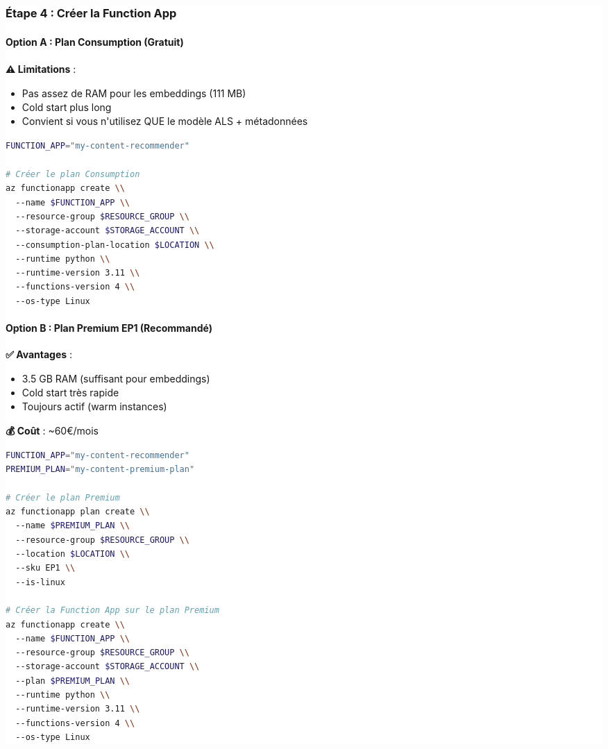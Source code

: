 ### Étape 4 : Créer la Function App

#### Option A : Plan Consumption (Gratuit)

**⚠️ Limitations** :
- Pas assez de RAM pour les embeddings (111 MB)
- Cold start plus long
- Convient si vous n'utilisez QUE le modèle ALS + métadonnées

```bash
FUNCTION_APP="my-content-recommender"

# Créer le plan Consumption
az functionapp create \\
  --name $FUNCTION_APP \\
  --resource-group $RESOURCE_GROUP \\
  --storage-account $STORAGE_ACCOUNT \\
  --consumption-plan-location $LOCATION \\
  --runtime python \\
  --runtime-version 3.11 \\
  --functions-version 4 \\
  --os-type Linux
```

#### Option B : Plan Premium EP1 (Recommandé)

**✅ Avantages** :
- 3.5 GB RAM (suffisant pour embeddings)
- Cold start très rapide
- Toujours actif (warm instances)

**💰 Coût** : ~60€/mois

```bash
FUNCTION_APP="my-content-recommender"
PREMIUM_PLAN="my-content-premium-plan"

# Créer le plan Premium
az functionapp plan create \\
  --name $PREMIUM_PLAN \\
  --resource-group $RESOURCE_GROUP \\
  --location $LOCATION \\
  --sku EP1 \\
  --is-linux

# Créer la Function App sur le plan Premium
az functionapp create \\
  --name $FUNCTION_APP \\
  --resource-group $RESOURCE_GROUP \\
  --storage-account $STORAGE_ACCOUNT \\
  --plan $PREMIUM_PLAN \\
  --runtime python \\
  --runtime-version 3.11 \\
  --functions-version 4 \\
  --os-type Linux
```
